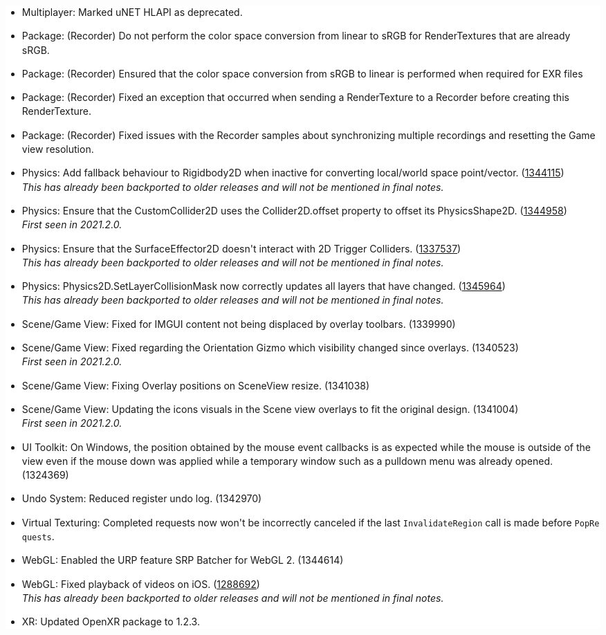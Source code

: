 *   Multiplayer: Marked uNET HLAPI as deprecated.
    
*   Package: (Recorder) Do not perform the color space conversion from linear to sRGB for RenderTextures that are already sRGB.
    
*   Package: (Recorder) Ensured that the color space conversion from sRGB to linear is performed when required for EXR files
    
*   Package: (Recorder) Fixed an exception that occurred when sending a RenderTexture to a Recorder before creating this RenderTexture.
    
*   Package: (Recorder) Fixed issues with the Recorder samples about synchronizing multiple recordings and resetting the Game view resolution.
    
*   Physics: Add fallback behaviour to Rigidbody2D when inactive for converting local/world space point/vector. ([1344115](https://issuetracker.unity3d.com/issues/when-a-rigidbody2d-is-inactive-getpoint-slash-getvector-slash-getrelativepoint-slash-getrelativevector-fallbacks-to-returning-0-0))  
    _This has already been backported to older releases and will not be mentioned in final notes._
    
*   Physics: Ensure that the CustomCollider2D uses the Collider2D.offset property to offset its PhysicsShape2D. ([1344958](https://issuetracker.unity3d.com/issues/customcollider2d-doesnt-use-the-collider2d-dot-offset-property-for-its-physicsshape2d))  
    _First seen in 2021.2.0._
    
*   Physics: Ensure that the SurfaceEffector2D doesn't interact with 2D Trigger Colliders. ([1337537](https://issuetracker.unity3d.com/issues/macos-gameobject-eleports-to-0-0-0-position-once-its-circle-collider-triggers-surface-effector-2d))  
    _This has already been backported to older releases and will not be mentioned in final notes._
    
*   Physics: Physics2D.SetLayerCollisionMask now correctly updates all layers that have changed. ([1345964](https://issuetracker.unity3d.com/issues/physics2d-dot-getlayercollisionmask-and-setlayercollisionmask-are-returning-values-that-do-not-match-the-editor))  
    _This has already been backported to older releases and will not be mentioned in final notes._
    
*   Scene/Game View: Fixed for IMGUI content not being displaced by overlay toolbars. (1339990)
    
*   Scene/Game View: Fixed regarding the Orientation Gizmo which visibility changed since overlays. (1340523)  
    _First seen in 2021.2.0._
    
*   Scene/Game View: Fixing Overlay positions on SceneView resize. (1341038)
    
*   Scene/Game View: Updating the icons visuals in the Scene view overlays to fit the original design. (1341004)  
    _First seen in 2021.2.0._
    
*   UI Toolkit: On Windows, the position obtained by the mouse event callbacks is as expected while the mouse is outside of the view even if the mouse down was applied while a temporary window such as a pulldown menu was already opened. (1324369)
    
*   Undo System: Reduced register undo log. (1342970)
    
*   Virtual Texturing: Completed requests now won't be incorrectly canceled if the last `InvalidateRegion` call is made before `PopRequests`.
    
*   WebGL: Enabled the URP feature SRP Batcher for WebGL 2. (1344614)
    
*   WebGL: Fixed playback of videos on iOS. ([1288692](https://issuetracker.unity3d.com/issues/webgl-ios-video-is-not-playing-on-ios))  
    _This has already been backported to older releases and will not be mentioned in final notes._
    
*   XR: Updated OpenXR package to 1.2.3.